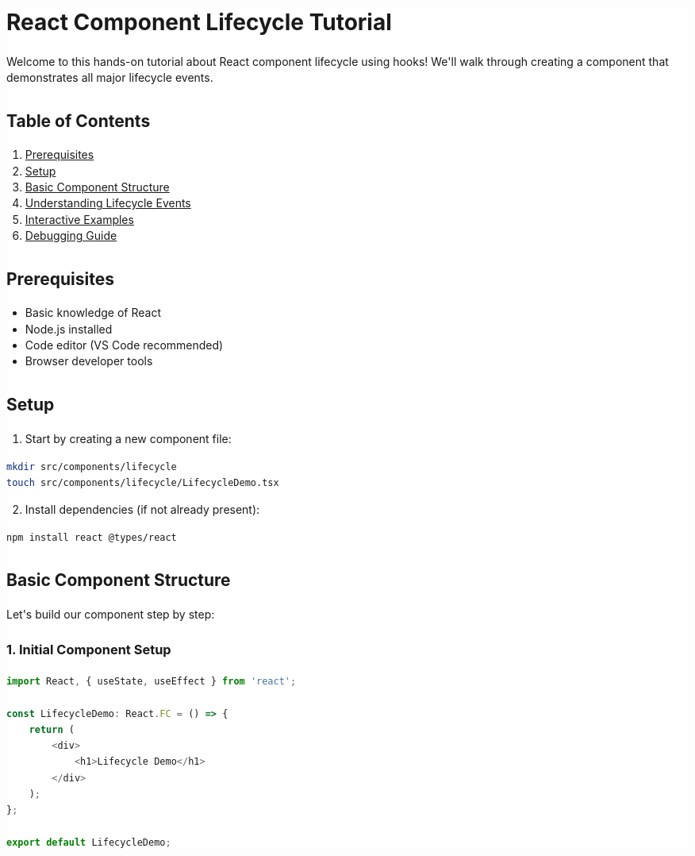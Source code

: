 # React Component Lifecycle Tutorial

Welcome to this hands-on tutorial about React component lifecycle using hooks! We'll walk through creating a component that demonstrates all major lifecycle events.

## Table of Contents
1. [Prerequisites](#prerequisites)
2. [Setup](#setup)
3. [Basic Component Structure](#basic-component-structure)
4. [Understanding Lifecycle Events](#understanding-lifecycle-events)
5. [Interactive Examples](#interactive-examples)
6. [Debugging Guide](#debugging-guide)

## Prerequisites
- Basic knowledge of React
- Node.js installed
- Code editor (VS Code recommended)
- Browser developer tools

## Setup

1. Start by creating a new component file:
```bash
mkdir src/components/lifecycle
touch src/components/lifecycle/LifecycleDemo.tsx
```

2. Install dependencies (if not already present):
```bash
npm install react @types/react
```

## Basic Component Structure

Let's build our component step by step:

### 1. Initial Component Setup
```typescript
import React, { useState, useEffect } from 'react';

const LifecycleDemo: React.FC = () => {
    return (
        <div>
            <h1>Lifecycle Demo</h1>
        </div>
    );
};

export default LifecycleDemo;
```

